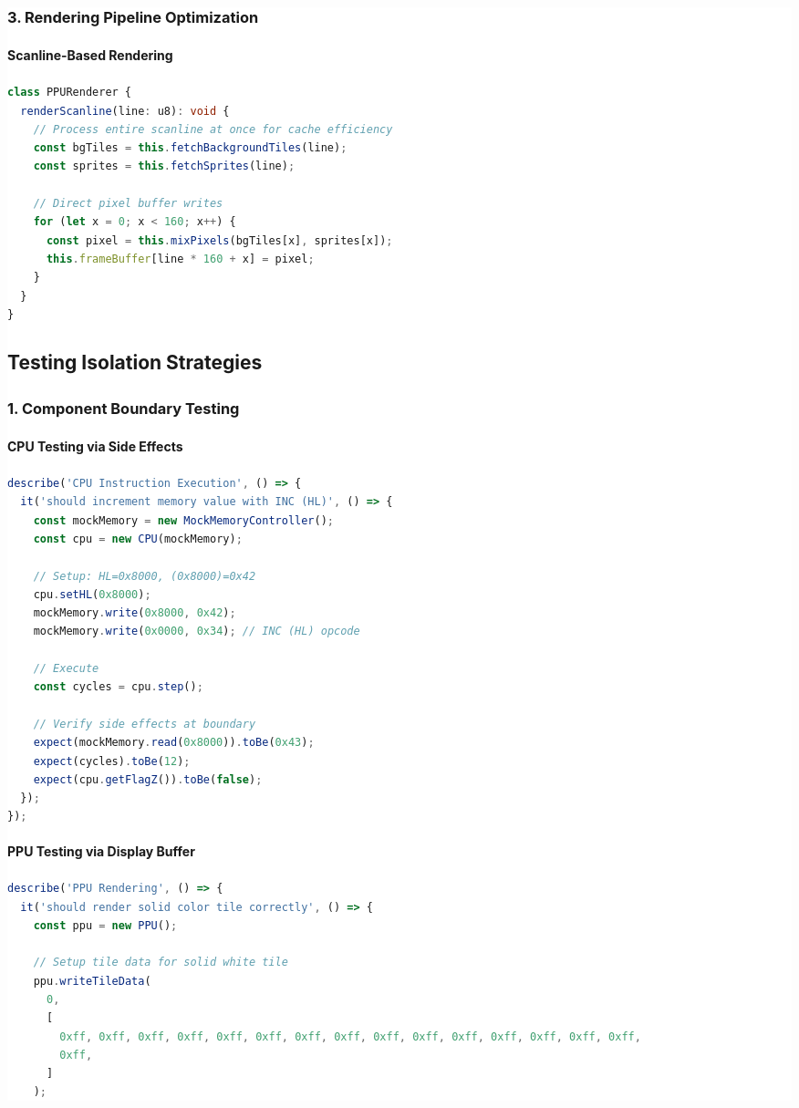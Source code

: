 ### 3. Rendering Pipeline Optimization

#### Scanline-Based Rendering

```typescript
class PPURenderer {
  renderScanline(line: u8): void {
    // Process entire scanline at once for cache efficiency
    const bgTiles = this.fetchBackgroundTiles(line);
    const sprites = this.fetchSprites(line);

    // Direct pixel buffer writes
    for (let x = 0; x < 160; x++) {
      const pixel = this.mixPixels(bgTiles[x], sprites[x]);
      this.frameBuffer[line * 160 + x] = pixel;
    }
  }
}
```

## Testing Isolation Strategies

### 1. Component Boundary Testing

#### CPU Testing via Side Effects

```typescript
describe('CPU Instruction Execution', () => {
  it('should increment memory value with INC (HL)', () => {
    const mockMemory = new MockMemoryController();
    const cpu = new CPU(mockMemory);

    // Setup: HL=0x8000, (0x8000)=0x42
    cpu.setHL(0x8000);
    mockMemory.write(0x8000, 0x42);
    mockMemory.write(0x0000, 0x34); // INC (HL) opcode

    // Execute
    const cycles = cpu.step();

    // Verify side effects at boundary
    expect(mockMemory.read(0x8000)).toBe(0x43);
    expect(cycles).toBe(12);
    expect(cpu.getFlagZ()).toBe(false);
  });
});
```

#### PPU Testing via Display Buffer

```typescript
describe('PPU Rendering', () => {
  it('should render solid color tile correctly', () => {
    const ppu = new PPU();

    // Setup tile data for solid white tile
    ppu.writeTileData(
      0,
      [
        0xff, 0xff, 0xff, 0xff, 0xff, 0xff, 0xff, 0xff, 0xff, 0xff, 0xff, 0xff, 0xff, 0xff, 0xff,
        0xff,
      ]
    );

```